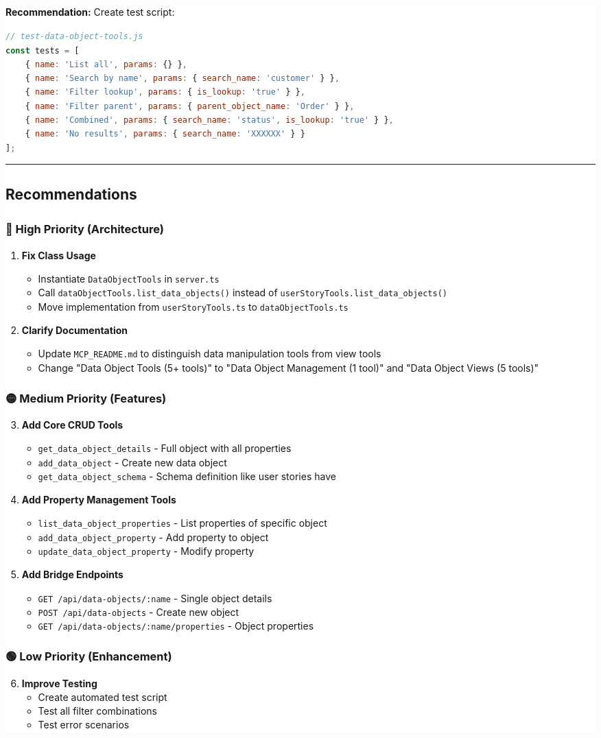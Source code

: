 **Recommendation:** Create test script:
```javascript
// test-data-object-tools.js
const tests = [
    { name: 'List all', params: {} },
    { name: 'Search by name', params: { search_name: 'customer' } },
    { name: 'Filter lookup', params: { is_lookup: 'true' } },
    { name: 'Filter parent', params: { parent_object_name: 'Order' } },
    { name: 'Combined', params: { search_name: 'status', is_lookup: 'true' } },
    { name: 'No results', params: { search_name: 'XXXXXX' } }
];
```

---

## Recommendations

### 🔴 High Priority (Architecture)

1. **Fix Class Usage**
   - Instantiate `DataObjectTools` in `server.ts`
   - Call `dataObjectTools.list_data_objects()` instead of `userStoryTools.list_data_objects()`
   - Move implementation from `userStoryTools.ts` to `dataObjectTools.ts`

2. **Clarify Documentation**
   - Update `MCP_README.md` to distinguish data manipulation tools from view tools
   - Change "Data Object Tools (5+ tools)" to "Data Object Management (1 tool)" and "Data Object Views (5 tools)"

### 🟡 Medium Priority (Features)

3. **Add Core CRUD Tools**
   - `get_data_object_details` - Full object with all properties
   - `add_data_object` - Create new data object
   - `get_data_object_schema` - Schema definition like user stories have

4. **Add Property Management Tools**
   - `list_data_object_properties` - List properties of specific object
   - `add_data_object_property` - Add property to object
   - `update_data_object_property` - Modify property

5. **Add Bridge Endpoints**
   - `GET /api/data-objects/:name` - Single object details
   - `POST /api/data-objects` - Create new object
   - `GET /api/data-objects/:name/properties` - Object properties

### 🟢 Low Priority (Enhancement)

6. **Improve Testing**
   - Create automated test script
   - Test all filter combinations
   - Test error scenarios
